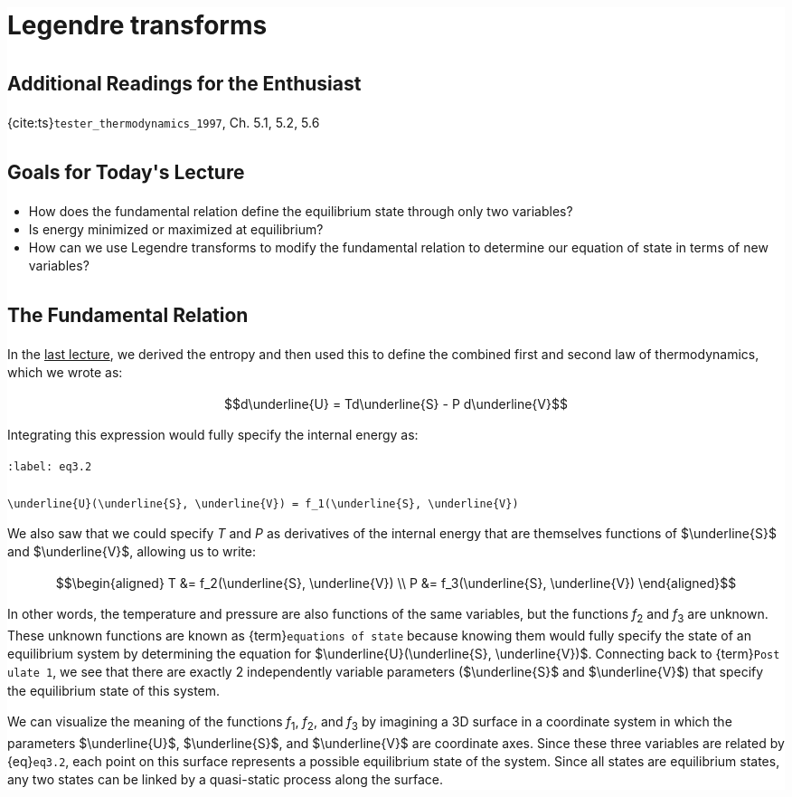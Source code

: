 # Legendre transforms

## Additional Readings for the Enthusiast

{cite:ts}`tester_thermodynamics_1997`, Ch. 5.1, 5.2, 5.6

## Goals for Today's Lecture
- How does the fundamental relation define the equilibrium state through only two variables?
- Is energy minimized or maximized at equilibrium?
- How can we use Legendre transforms to modify the fundamental relation to determine our equation of state in terms of new variables?

## The Fundamental Relation

In the [last lecture](Lecture19), we derived the entropy and then used this to define
the combined first and second law of thermodynamics, which we wrote as:

$$d\underline{U} = Td\underline{S} - P d\underline{V}$$

Integrating this expression would fully specify the internal energy as:

```{math}
:label: eq3.2

\underline{U}(\underline{S}, \underline{V}) = f_1(\underline{S}, \underline{V})
```

We also saw that we could specify $T$ and $P$ as derivatives of the
internal energy that are themselves functions of $\underline{S}$ and
$\underline{V}$, allowing us to write:

$$\begin{aligned}
T &= f_2(\underline{S}, \underline{V}) \\
P &= f_3(\underline{S}, \underline{V})
\end{aligned}$$

In other words, the temperature and pressure are also functions of the
same variables, but the functions $f_2$ and $f_3$ are unknown. These
unknown functions are known as {term}`equations of state` because knowing
them would fully specify the state of an equilibrium system by
determining the equation for
$\underline{U}(\underline{S}, \underline{V})$. Connecting back to
{term}`Postulate 1`, we see that there are exactly 2 independently variable
parameters ($\underline{S}$ and $\underline{V}$) that specify the
equilibrium state of this system.

We can visualize the meaning of the functions $f_1$, $f_2$, and $f_3$ by
imagining a 3D surface in a coordinate system in which the parameters
$\underline{U}$, $\underline{S}$, and $\underline{V}$ are coordinate
axes. Since these three variables are related by {eq}`eq3.2`, each point
on this surface represents a possible equilibrium state of the system.
Since all states are equilibrium states, any two states can be linked by
a quasi-static process along the surface.
